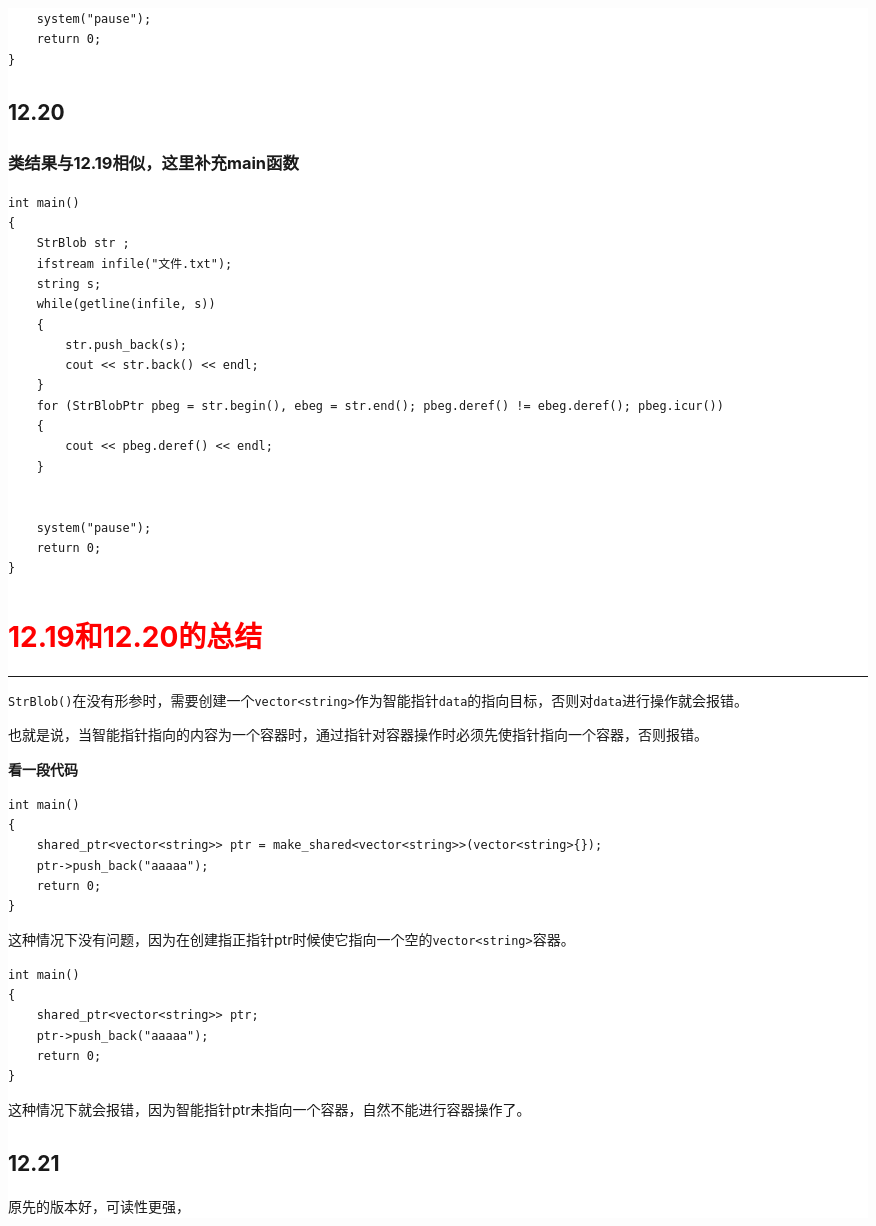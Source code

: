     	system("pause");
    	return 0;
    }

## 12.20
### 类结果与12.19相似，这里补充main函数
    int main()
    {
    	StrBlob str ;
    	ifstream infile("文件.txt");
    	string s;
    	while(getline(infile, s))
    	{
    		str.push_back(s);
    		cout << str.back() << endl;
    	}
    	for (StrBlobPtr pbeg = str.begin(), ebeg = str.end(); pbeg.deref() != ebeg.deref(); pbeg.icur())
    	{
    		cout << pbeg.deref() << endl;
    	}
    
    
    	system("pause");
    	return 0;
    }

# <font color = 'red'> 12.19和12.20的总结 </font>
--------------------
`StrBlob()`在没有形参时，需要创建一个`vector<string>`作为智能指针`data`的指向目标，否则对`data`进行操作就会报错。

也就是说，当智能指针指向的内容为一个容器时，通过指针对容器操作时必须先使指针指向一个容器，否则报错。

**看一段代码**

    int main()
    {
	    shared_ptr<vector<string>> ptr = make_shared<vector<string>>(vector<string>{});
	    ptr->push_back("aaaaa");
	    return 0;
    }

这种情况下没有问题，因为在创建指正指针ptr时候使它指向一个空的`vector<string>`容器。

    int main()
    {
	    shared_ptr<vector<string>> ptr;
	    ptr->push_back("aaaaa");
	    return 0;
    }
这种情况下就会报错，因为智能指针ptr未指向一个容器，自然不能进行容器操作了。

## 12.21
原先的版本好，可读性更强，

